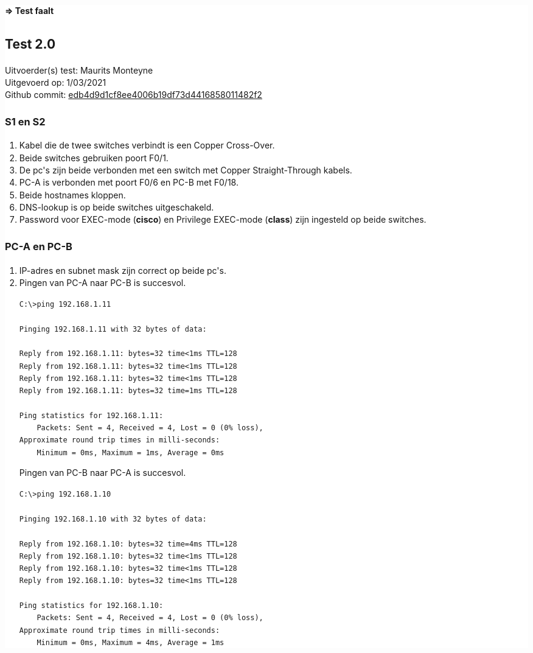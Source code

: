 **=> Test faalt**

## Test 2.0

Uitvoerder(s) test: Maurits Monteyne<br>
Uitgevoerd op: 1/03/2021<br>
Github commit:  [edb4d9d1cf8ee4006b19df73d4416858011482f2](https://github.com/HoGentTIN/p2ops-2021-g02/commit/edb4d9d1cf8ee4006b19df73d4416858011482f2)

### S1 en S2
1. Kabel die de twee switches verbindt is een Copper Cross-Over.
2. Beide switches gebruiken poort F0/1.
3. De pc's zijn beide verbonden met een switch met Copper Straight-Through kabels.
4. PC-A is verbonden met poort F0/6 en PC-B met F0/18.
5. Beide hostnames kloppen.
6. DNS-lookup is op beide switches uitgeschakeld.
7. Password voor EXEC-mode (**cisco**) en Privilege EXEC-mode (**class**) zijn ingesteld op beide switches.

### PC-A en PC-B
1. IP-adres en subnet mask zijn correct op beide pc's.
2. Pingen van PC-A naar PC-B is succesvol.
    ```
    C:\>ping 192.168.1.11

    Pinging 192.168.1.11 with 32 bytes of data:

    Reply from 192.168.1.11: bytes=32 time<1ms TTL=128
    Reply from 192.168.1.11: bytes=32 time<1ms TTL=128
    Reply from 192.168.1.11: bytes=32 time<1ms TTL=128
    Reply from 192.168.1.11: bytes=32 time=1ms TTL=128

    Ping statistics for 192.168.1.11:
        Packets: Sent = 4, Received = 4, Lost = 0 (0% loss),
    Approximate round trip times in milli-seconds:
        Minimum = 0ms, Maximum = 1ms, Average = 0ms
    ```
    Pingen van PC-B naar PC-A is succesvol.
    ```
    C:\>ping 192.168.1.10

    Pinging 192.168.1.10 with 32 bytes of data:

    Reply from 192.168.1.10: bytes=32 time=4ms TTL=128
    Reply from 192.168.1.10: bytes=32 time<1ms TTL=128
    Reply from 192.168.1.10: bytes=32 time<1ms TTL=128
    Reply from 192.168.1.10: bytes=32 time<1ms TTL=128

    Ping statistics for 192.168.1.10:
        Packets: Sent = 4, Received = 4, Lost = 0 (0% loss),
    Approximate round trip times in milli-seconds:
        Minimum = 0ms, Maximum = 4ms, Average = 1ms
    ```
